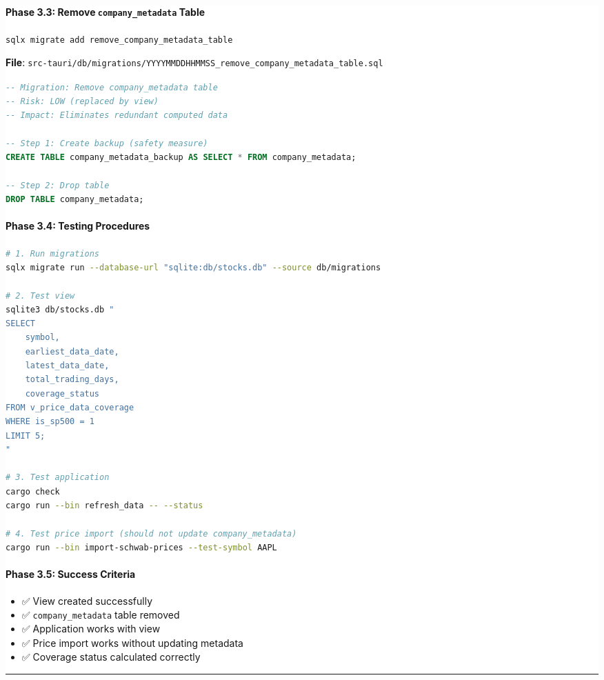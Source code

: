 #### **Phase 3.3: Remove `company_metadata` Table**
```bash
sqlx migrate add remove_company_metadata_table
```

**File**: `src-tauri/db/migrations/YYYYMMDDHHMMSS_remove_company_metadata_table.sql`

```sql
-- Migration: Remove company_metadata table
-- Risk: LOW (replaced by view)
-- Impact: Eliminates redundant computed data

-- Step 1: Create backup (safety measure)
CREATE TABLE company_metadata_backup AS SELECT * FROM company_metadata;

-- Step 2: Drop table
DROP TABLE company_metadata;
```

#### **Phase 3.4: Testing Procedures**
```bash
# 1. Run migrations
sqlx migrate run --database-url "sqlite:db/stocks.db" --source db/migrations

# 2. Test view
sqlite3 db/stocks.db "
SELECT 
    symbol, 
    earliest_data_date, 
    latest_data_date, 
    total_trading_days,
    coverage_status
FROM v_price_data_coverage 
WHERE is_sp500 = 1 
LIMIT 5;
"

# 3. Test application
cargo check
cargo run --bin refresh_data -- --status

# 4. Test price import (should not update company_metadata)
cargo run --bin import-schwab-prices --test-symbol AAPL
```

#### **Phase 3.5: Success Criteria**
- ✅ View created successfully
- ✅ `company_metadata` table removed
- ✅ Application works with view
- ✅ Price import works without updating metadata
- ✅ Coverage status calculated correctly

---
